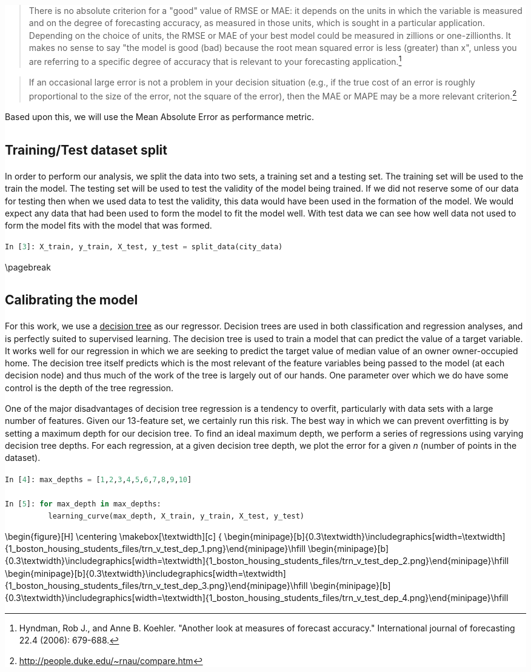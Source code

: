   > There is no absolute criterion for a "good" value of RMSE or MAE: it depends on the units in which the variable is measured and on the degree of forecasting accuracy, as measured in those units, which is sought in a particular application.  Depending on the choice of units, the RMSE or MAE of your best model could be measured in zillions or one-zillionths.  It makes no sense to say "the model is good (bad) because the root mean squared error is less (greater) than x", unless you are referring to a specific degree of accuracy that is relevant to your forecasting application.[^Hyndmand_Koehler]

   > If an occasional large error is not a problem in your decision situation (e.g., if the true cost of an error is roughly proportional to the size of the error, not the square of the error), then the MAE or MAPE may be a more relevant criterion.[^rnau]

Based upon this, we will use the Mean Absolute Error as performance metric.

## Training/Test dataset split

In order to perform our analysis, we split the data into two sets, a training set and a testing set.  The training set will be used to the train the model.  The testing set will be used to test the validity of the model being trained.  If we did not reserve some of our data for testing then when we used data to test the validity, this data would have been used in the formation of the model.  We would expect any data that had been used to form the model to fit the model well.  With test data we can see how well data not used to form the model fits with the model that was formed.

```python
In [3]: X_train, y_train, X_test, y_test = split_data(city_data)
```

\pagebreak

## Calibrating the model

For this work, we use a [decision tree](http://scikit-learn.org/stable/modules/tree.html) as our regressor.  Decision trees are used in both classification and regression analyses, and is perfectly suited to supervised learning.  The decision tree is used to train a model that can predict the value of a target variable.  It works well for our regression in which we are seeking to predict the target value of median value of an owner owner-occupied home.  The decision tree itself predicts which is the most relevant of the feature variables being passed to the model (at each decision node) and thus much of the work of the tree is largely out of our hands.  One parameter over which we do have some control is the depth of the tree regression.

One of the major disadvantages of decision tree regression is a tendency to overfit, particularly with data sets with a large number of features.  Given our 13-feature set, we certainly run this risk.  The best way in which we can prevent overfitting is by setting a maximum depth for our decision tree.  To find an ideal maximum depth, we perform a series of regressions using varying decision tree depths.  For each regression, at a given decision tree depth, we plot the error for a given $n$ (number of points in the dataset).

```python
In [4]: max_depths = [1,2,3,4,5,6,7,8,9,10]

In [5]: for max_depth in max_depths:
          learning_curve(max_depth, X_train, y_train, X_test, y_test)
```

\begin{figure}[H]
  \centering
  \makebox[\textwidth][c]
  {
  \begin{minipage}[b]{0.3\textwidth}\includegraphics[width=\textwidth]{1_boston_housing_students_files/trn_v_test_dep_1.png}\end{minipage}\hfill
  \begin{minipage}[b]{0.3\textwidth}\includegraphics[width=\textwidth]{1_boston_housing_students_files/trn_v_test_dep_2.png}\end{minipage}\hfill
  \begin{minipage}[b]{0.3\textwidth}\includegraphics[width=\textwidth]{1_boston_housing_students_files/trn_v_test_dep_3.png}\end{minipage}\hfill
  \begin{minipage}[b]{0.3\textwidth}\includegraphics[width=\textwidth]{1_boston_housing_students_files/trn_v_test_dep_4.png}\end{minipage}\hfill

[^Chai]: Chai, Tianfeng, and Roland R.  Draxler.  "Root mean square error (RMSE) or mean absolute error (MAE)?–Arguments against avoiding RMSE in the literature." Geoscientific Model Development 7.3 (2014): 1247-1250.
[^rnau]: http://people.duke.edu/~rnau/compare.htm
[^Hyndmand_Koehler]: Hyndman, Rob J., and Anne B.  Koehler.  "Another look at measures of forecast accuracy." International journal of forecasting 22.4 (2006): 679-688.
[^jamesstat]: James, G., Witten, D., Hastie, T., & Tibshirani, R.  (2013).  An introduction to statistical learning (p.  6).  New York: springer.  Chicago
[^ibid]: Ibid.